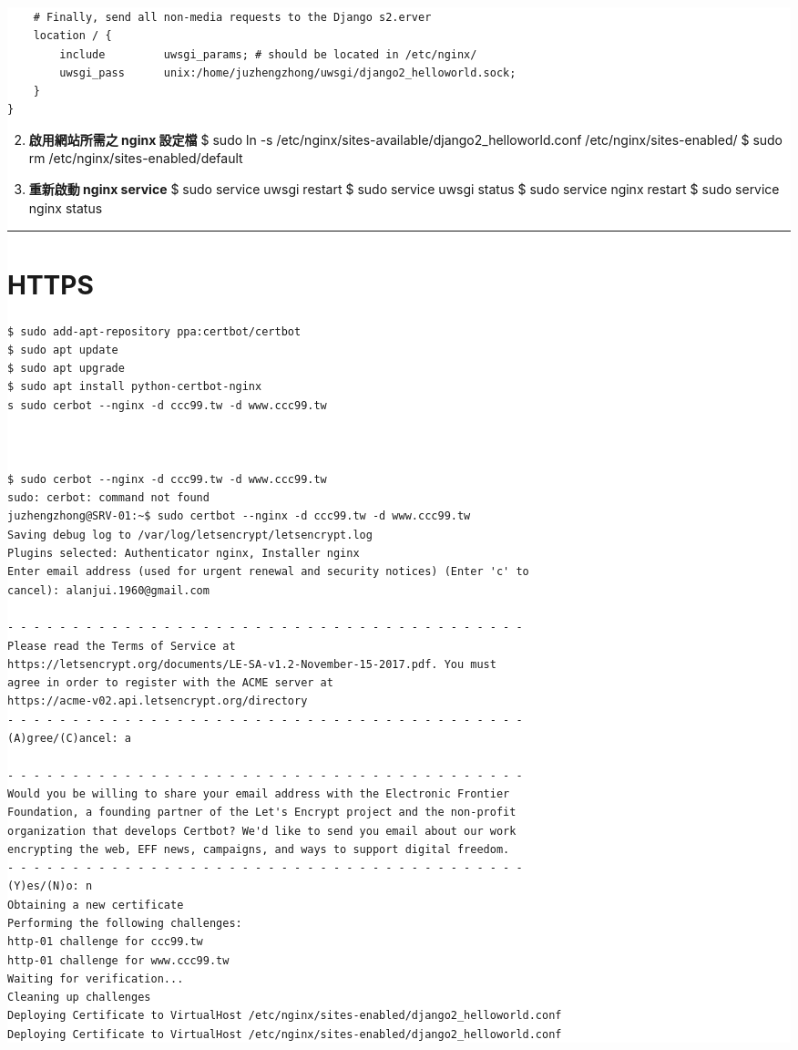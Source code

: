         # Finally, send all non-media requests to the Django s2.erver
        location / {
            include         uwsgi_params; # should be located in /etc/nginx/
            uwsgi_pass      unix:/home/juzhengzhong/uwsgi/django2_helloworld.sock;
        }
    }


2. **啟用網站所需之 nginx 設定檔**
    $ sudo ln -s /etc/nginx/sites-available/django2_helloworld.conf /etc/nginx/sites-enabled/
    $ sudo rm /etc/nginx/sites-enabled/default


3. **重新啟動 nginx service** 
    $ sudo service uwsgi restart
    $ sudo service uwsgi status
    $ sudo service nginx restart
    $ sudo service nginx status



----------


# HTTPS


    $ sudo add-apt-repository ppa:certbot/certbot
    $ sudo apt update
    $ sudo apt upgrade
    $ sudo apt install python-certbot-nginx
    s sudo cerbot --nginx -d ccc99.tw -d www.ccc99.tw



    $ sudo cerbot --nginx -d ccc99.tw -d www.ccc99.tw
    sudo: cerbot: command not found
    juzhengzhong@SRV-01:~$ sudo certbot --nginx -d ccc99.tw -d www.ccc99.tw
    Saving debug log to /var/log/letsencrypt/letsencrypt.log
    Plugins selected: Authenticator nginx, Installer nginx
    Enter email address (used for urgent renewal and security notices) (Enter 'c' to
    cancel): alanjui.1960@gmail.com
    
    - - - - - - - - - - - - - - - - - - - - - - - - - - - - - - - - - - - - - - - -
    Please read the Terms of Service at
    https://letsencrypt.org/documents/LE-SA-v1.2-November-15-2017.pdf. You must
    agree in order to register with the ACME server at
    https://acme-v02.api.letsencrypt.org/directory
    - - - - - - - - - - - - - - - - - - - - - - - - - - - - - - - - - - - - - - - -
    (A)gree/(C)ancel: a
    
    - - - - - - - - - - - - - - - - - - - - - - - - - - - - - - - - - - - - - - - -
    Would you be willing to share your email address with the Electronic Frontier
    Foundation, a founding partner of the Let's Encrypt project and the non-profit
    organization that develops Certbot? We'd like to send you email about our work
    encrypting the web, EFF news, campaigns, and ways to support digital freedom.
    - - - - - - - - - - - - - - - - - - - - - - - - - - - - - - - - - - - - - - - -
    (Y)es/(N)o: n
    Obtaining a new certificate
    Performing the following challenges:
    http-01 challenge for ccc99.tw
    http-01 challenge for www.ccc99.tw
    Waiting for verification...
    Cleaning up challenges
    Deploying Certificate to VirtualHost /etc/nginx/sites-enabled/django2_helloworld.conf
    Deploying Certificate to VirtualHost /etc/nginx/sites-enabled/django2_helloworld.conf
    